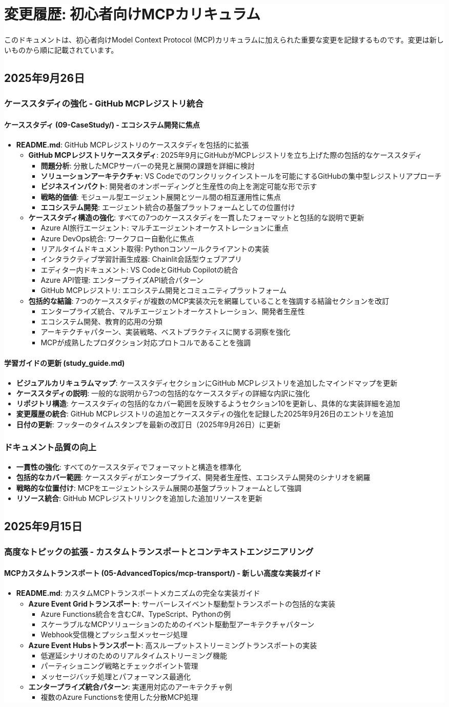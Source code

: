 
# 変更履歴: 初心者向けMCPカリキュラム

このドキュメントは、初心者向けModel Context Protocol (MCP)カリキュラムに加えられた重要な変更を記録するものです。変更は新しいものから順に記載されています。

## 2025年9月26日

### ケーススタディの強化 - GitHub MCPレジストリ統合

#### ケーススタディ (09-CaseStudy/) - エコシステム開発に焦点
- **README.md**: GitHub MCPレジストリのケーススタディを包括的に拡張
  - **GitHub MCPレジストリケーススタディ**: 2025年9月にGitHubがMCPレジストリを立ち上げた際の包括的なケーススタディ
    - **問題分析**: 分散したMCPサーバーの発見と展開の課題を詳細に検討
    - **ソリューションアーキテクチャ**: VS Codeでのワンクリックインストールを可能にするGitHubの集中型レジストリアプローチ
    - **ビジネスインパクト**: 開発者のオンボーディングと生産性の向上を測定可能な形で示す
    - **戦略的価値**: モジュール型エージェント展開とツール間の相互運用性に焦点
    - **エコシステム開発**: エージェント統合の基盤プラットフォームとしての位置付け
  - **ケーススタディ構造の強化**: すべての7つのケーススタディを一貫したフォーマットと包括的な説明で更新
    - Azure AI旅行エージェント: マルチエージェントオーケストレーションに重点
    - Azure DevOps統合: ワークフロー自動化に焦点
    - リアルタイムドキュメント取得: Pythonコンソールクライアントの実装
    - インタラクティブ学習計画生成器: Chainlit会話型ウェブアプリ
    - エディター内ドキュメント: VS CodeとGitHub Copilotの統合
    - Azure API管理: エンタープライズAPI統合パターン
    - GitHub MCPレジストリ: エコシステム開発とコミュニティプラットフォーム
  - **包括的な結論**: 7つのケーススタディが複数のMCP実装次元を網羅していることを強調する結論セクションを改訂
    - エンタープライズ統合、マルチエージェントオーケストレーション、開発者生産性
    - エコシステム開発、教育的応用の分類
    - アーキテクチャパターン、実装戦略、ベストプラクティスに関する洞察を強化
    - MCPが成熟したプロダクション対応プロトコルであることを強調

#### 学習ガイドの更新 (study_guide.md)
- **ビジュアルカリキュラムマップ**: ケーススタディセクションにGitHub MCPレジストリを追加したマインドマップを更新
- **ケーススタディの説明**: 一般的な説明から7つの包括的なケーススタディの詳細な内訳に強化
- **リポジトリ構造**: ケーススタディの包括的なカバー範囲を反映するようセクション10を更新し、具体的な実装詳細を追加
- **変更履歴の統合**: GitHub MCPレジストリの追加とケーススタディの強化を記録した2025年9月26日のエントリを追加
- **日付の更新**: フッターのタイムスタンプを最新の改訂日（2025年9月26日）に更新

### ドキュメント品質の向上
- **一貫性の強化**: すべてのケーススタディでフォーマットと構造を標準化
- **包括的なカバー範囲**: ケーススタディがエンタープライズ、開発者生産性、エコシステム開発のシナリオを網羅
- **戦略的な位置付け**: MCPをエージェントシステム展開の基盤プラットフォームとして強調
- **リソース統合**: GitHub MCPレジストリリンクを追加した追加リソースを更新

## 2025年9月15日

### 高度なトピックの拡張 - カスタムトランスポートとコンテキストエンジニアリング

#### MCPカスタムトランスポート (05-AdvancedTopics/mcp-transport/) - 新しい高度な実装ガイド
- **README.md**: カスタムMCPトランスポートメカニズムの完全な実装ガイド
  - **Azure Event Gridトランスポート**: サーバーレスイベント駆動型トランスポートの包括的な実装
    - Azure Functions統合を含むC#、TypeScript、Pythonの例
    - スケーラブルなMCPソリューションのためのイベント駆動型アーキテクチャパターン
    - Webhook受信機とプッシュ型メッセージ処理
  - **Azure Event Hubsトランスポート**: 高スループットストリーミングトランスポートの実装
    - 低遅延シナリオのためのリアルタイムストリーミング機能
    - パーティショニング戦略とチェックポイント管理
    - メッセージバッチ処理とパフォーマンス最適化
  - **エンタープライズ統合パターン**: 実運用対応のアーキテクチャ例
    - 複数のAzure Functionsを使用した分散MCP処理